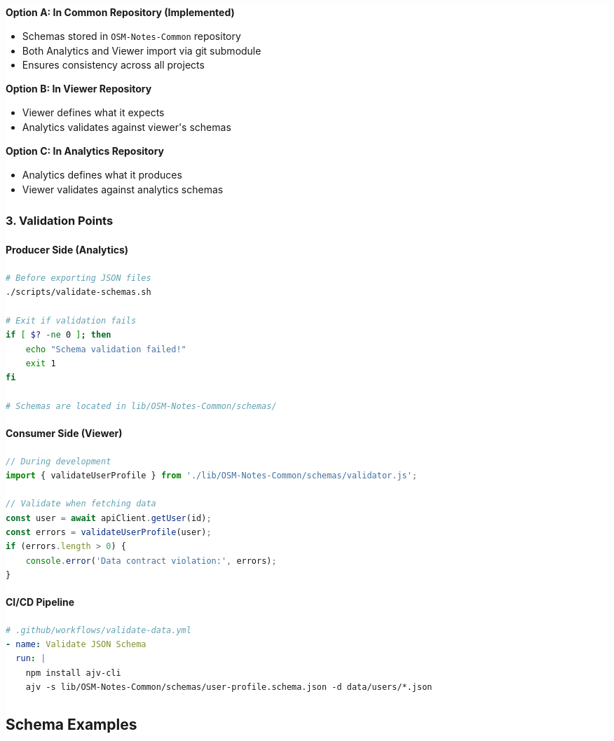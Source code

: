 **Option A: In Common Repository (Implemented)**
- Schemas stored in `OSM-Notes-Common` repository
- Both Analytics and Viewer import via git submodule
- Ensures consistency across all projects

**Option B: In Viewer Repository**
- Viewer defines what it expects
- Analytics validates against viewer's schemas

**Option C: In Analytics Repository**
- Analytics defines what it produces
- Viewer validates against analytics schemas

### 3. Validation Points

#### Producer Side (Analytics)
```bash
# Before exporting JSON files
./scripts/validate-schemas.sh

# Exit if validation fails
if [ $? -ne 0 ]; then
    echo "Schema validation failed!"
    exit 1
fi

# Schemas are located in lib/OSM-Notes-Common/schemas/
```

#### Consumer Side (Viewer)
```javascript
// During development
import { validateUserProfile } from './lib/OSM-Notes-Common/schemas/validator.js';

// Validate when fetching data
const user = await apiClient.getUser(id);
const errors = validateUserProfile(user);
if (errors.length > 0) {
    console.error('Data contract violation:', errors);
}
```

#### CI/CD Pipeline
```yaml
# .github/workflows/validate-data.yml
- name: Validate JSON Schema
  run: |
    npm install ajv-cli
    ajv -s lib/OSM-Notes-Common/schemas/user-profile.schema.json -d data/users/*.json
```

## Schema Examples
